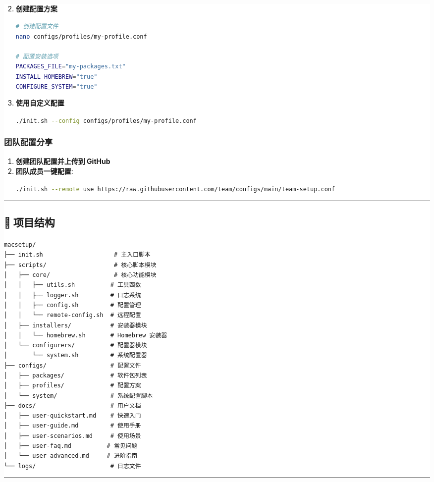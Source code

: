 2. **创建配置方案**
   ```bash
   # 创建配置文件
   nano configs/profiles/my-profile.conf
   
   # 配置安装选项
   PACKAGES_FILE="my-packages.txt"
   INSTALL_HOMEBREW="true"
   CONFIGURE_SYSTEM="true"
   ```

3. **使用自定义配置**
   ```bash
   ./init.sh --config configs/profiles/my-profile.conf
   ```

### 团队配置分享

1. **创建团队配置并上传到 GitHub**
2. **团队成员一键配置**:
   ```bash
   ./init.sh --remote use https://raw.githubusercontent.com/team/configs/main/team-setup.conf
   ```

---

## 📁 项目结构

```
macsetup/
├── init.sh                    # 主入口脚本
├── scripts/                   # 核心脚本模块
│   ├── core/                  # 核心功能模块
│   │   ├── utils.sh          # 工具函数
│   │   ├── logger.sh         # 日志系统  
│   │   ├── config.sh         # 配置管理
│   │   └── remote-config.sh  # 远程配置
│   ├── installers/           # 安装器模块
│   │   └── homebrew.sh       # Homebrew 安装器
│   └── configurers/          # 配置器模块
│       └── system.sh         # 系统配置器
├── configs/                  # 配置文件
│   ├── packages/             # 软件包列表
│   ├── profiles/             # 配置方案
│   └── system/               # 系统配置脚本
├── docs/                     # 用户文档
│   ├── user-quickstart.md    # 快速入门
│   ├── user-guide.md         # 使用手册
│   ├── user-scenarios.md     # 使用场景
│   ├── user-faq.md          # 常见问题
│   └── user-advanced.md     # 进阶指南
└── logs/                     # 日志文件
```

---
